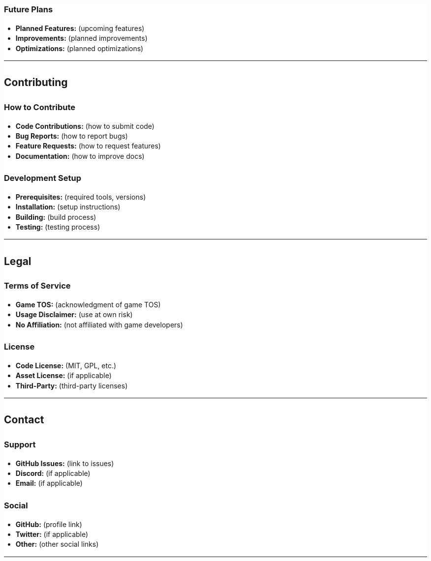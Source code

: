 ### **Future Plans**
- **Planned Features:** (upcoming features)
- **Improvements:** (planned improvements)
- **Optimizations:** (planned optimizations)

---

## **Contributing**

### **How to Contribute**
- **Code Contributions:** (how to submit code)
- **Bug Reports:** (how to report bugs)
- **Feature Requests:** (how to request features)
- **Documentation:** (how to improve docs)

### **Development Setup**
- **Prerequisites:** (required tools, versions)
- **Installation:** (setup instructions)
- **Building:** (build process)
- **Testing:** (testing process)

---

## **Legal**

### **Terms of Service**
- **Game TOS:** (acknowledgment of game TOS)
- **Usage Disclaimer:** (use at own risk)
- **No Affiliation:** (not affiliated with game developers)

### **License**
- **Code License:** (MIT, GPL, etc.)
- **Asset License:** (if applicable)
- **Third-Party:** (third-party licenses)

---

## **Contact**

### **Support**
- **GitHub Issues:** (link to issues)
- **Discord:** (if applicable)
- **Email:** (if applicable)

### **Social**
- **GitHub:** (profile link)
- **Twitter:** (if applicable)
- **Other:** (other social links)

---